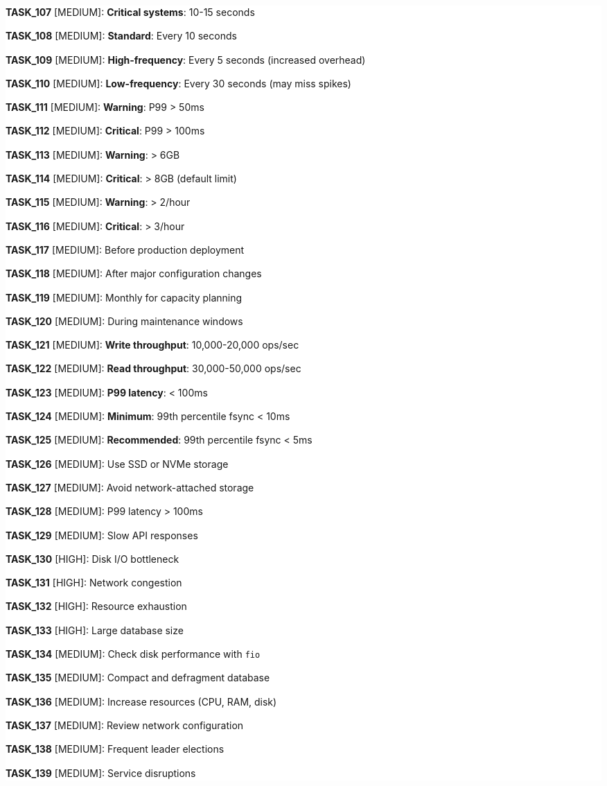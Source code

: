 **TASK_107** [MEDIUM]: **Critical systems**: 10-15 seconds

**TASK_108** [MEDIUM]: **Standard**: Every 10 seconds

**TASK_109** [MEDIUM]: **High-frequency**: Every 5 seconds (increased overhead)

**TASK_110** [MEDIUM]: **Low-frequency**: Every 30 seconds (may miss spikes)

**TASK_111** [MEDIUM]: **Warning**: P99 > 50ms

**TASK_112** [MEDIUM]: **Critical**: P99 > 100ms

**TASK_113** [MEDIUM]: **Warning**: > 6GB

**TASK_114** [MEDIUM]: **Critical**: > 8GB (default limit)

**TASK_115** [MEDIUM]: **Warning**: > 2/hour

**TASK_116** [MEDIUM]: **Critical**: > 3/hour

**TASK_117** [MEDIUM]: Before production deployment

**TASK_118** [MEDIUM]: After major configuration changes

**TASK_119** [MEDIUM]: Monthly for capacity planning

**TASK_120** [MEDIUM]: During maintenance windows

**TASK_121** [MEDIUM]: **Write throughput**: 10,000-20,000 ops/sec

**TASK_122** [MEDIUM]: **Read throughput**: 30,000-50,000 ops/sec

**TASK_123** [MEDIUM]: **P99 latency**: < 100ms

**TASK_124** [MEDIUM]: **Minimum**: 99th percentile fsync < 10ms

**TASK_125** [MEDIUM]: **Recommended**: 99th percentile fsync < 5ms

**TASK_126** [MEDIUM]: Use SSD or NVMe storage

**TASK_127** [MEDIUM]: Avoid network-attached storage

**TASK_128** [MEDIUM]: P99 latency > 100ms

**TASK_129** [MEDIUM]: Slow API responses

**TASK_130** [HIGH]: Disk I/O bottleneck

**TASK_131** [HIGH]: Network congestion

**TASK_132** [HIGH]: Resource exhaustion

**TASK_133** [HIGH]: Large database size

**TASK_134** [MEDIUM]: Check disk performance with `fio`

**TASK_135** [MEDIUM]: Compact and defragment database

**TASK_136** [MEDIUM]: Increase resources (CPU, RAM, disk)

**TASK_137** [MEDIUM]: Review network configuration

**TASK_138** [MEDIUM]: Frequent leader elections

**TASK_139** [MEDIUM]: Service disruptions
